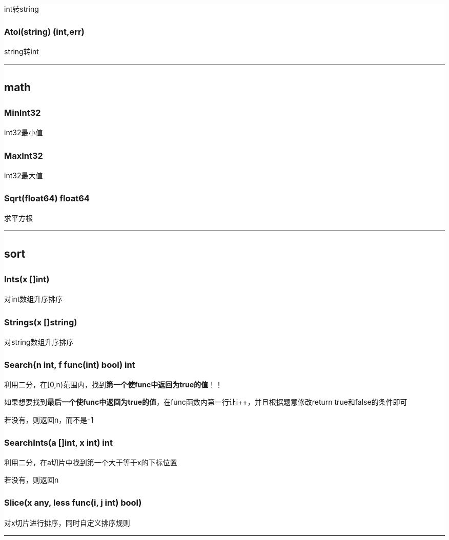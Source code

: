 int转string

### Atoi(string) (int,err)

string转int

----

## math

### MinInt32

int32最小值

### MaxInt32 

int32最大值

### Sqrt(float64) float64

求平方根

---

## sort

### Ints(x []int)

对int数组升序排序

### Strings(x []string)

对string数组升序排序

### Search(n int, f func(int) bool) int

利用二分，在[0,n)范围内，找到**第一个使func中返回为true的值**！！

如果想要找到**最后一个使func中返回为true的值**，在func函数内第一行让i++，并且根据题意修改return true和false的条件即可

若没有，则返回n，而不是-1

### SearchInts(a []int, x int) int

利用二分，在a切片中找到第一个大于等于x的下标位置

若没有，则返回n

### **Slice(x any, less func(i, j int) bool)**

对x切片进行排序，同时自定义排序规则

---
